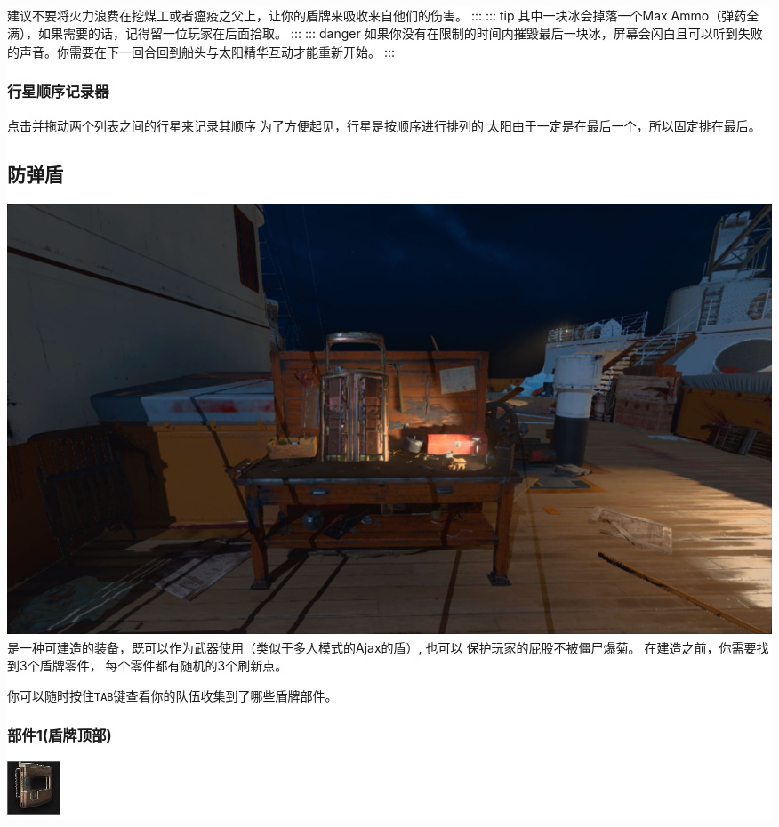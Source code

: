 建议不要将火力浪费在挖煤工或者瘟疫之父上，让你的盾牌来吸收来自他们的伤害。
:::
::: tip
其中一块冰会掉落一个Max Ammo（弹药全满），如果需要的话，记得留一位玩家在后面拾取。
:::
::: danger
如果你没有在限制的时间内摧毁最后一块冰，屏幕会闪白且可以听到失败的声音。你需要在下一回合回到船头与太阳精华互动才能重新开始。
:::
### 行星顺序记录器
点击并拖动两个列表之间的行星来记录其顺序 为了方便起见，行星是按顺序进行排列的 太阳由于一定是在最后一个，所以固定排在最后。

<vodPlanetsSorter/>

## 防弹盾
<imageLink title="防弹盾"><img src="./image/shield.jpeg"/></imageLink>是一种可建造的装备，既可以作为武器使用（类似于多人模式的Ajax的盾）, 也可以 保护玩家的屁股不被僵尸爆菊。 在建造之前，你需要找到3个盾牌零件， 每个零件都有随机的3个刷新点。

你可以随时按住`TAB`键查看你的队伍收集到了哪些盾牌部件。
### 部件1(盾牌顶部)
![盾牌顶部](./image/shield-piece-2.jpg)
